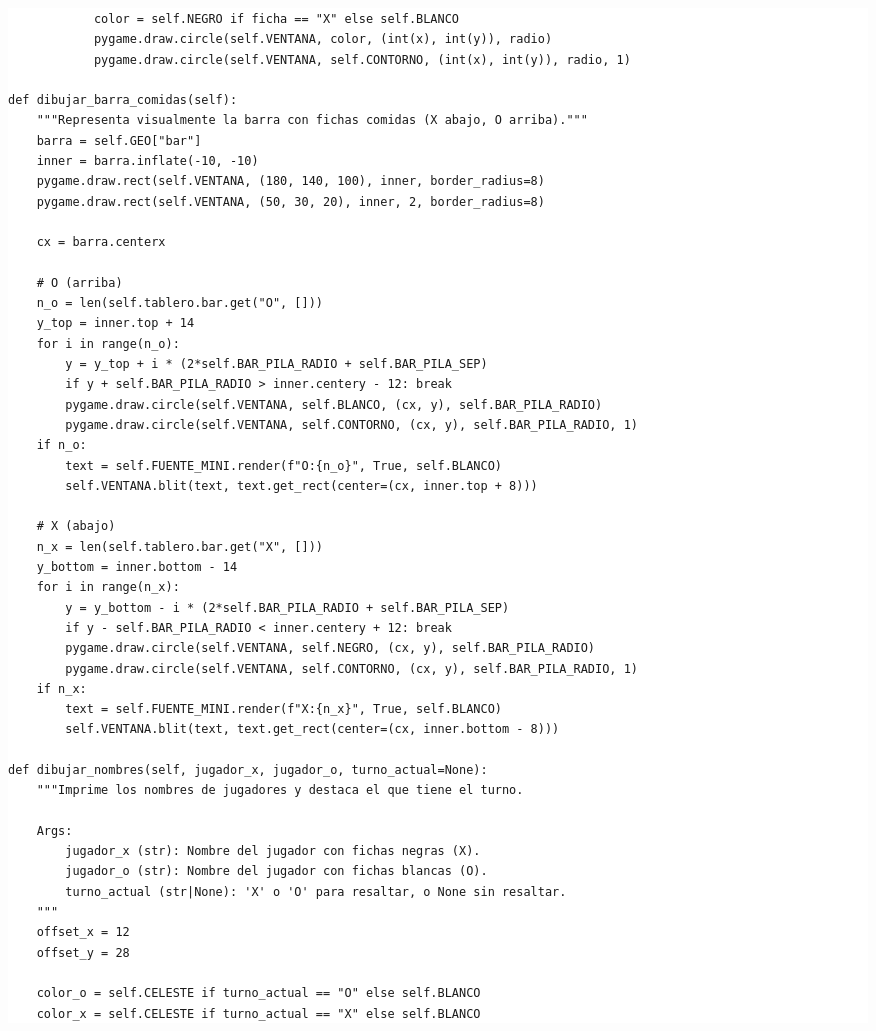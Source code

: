                 color = self.NEGRO if ficha == "X" else self.BLANCO
                pygame.draw.circle(self.VENTANA, color, (int(x), int(y)), radio)
                pygame.draw.circle(self.VENTANA, self.CONTORNO, (int(x), int(y)), radio, 1)

    def dibujar_barra_comidas(self):
        """Representa visualmente la barra con fichas comidas (X abajo, O arriba)."""
        barra = self.GEO["bar"]
        inner = barra.inflate(-10, -10)
        pygame.draw.rect(self.VENTANA, (180, 140, 100), inner, border_radius=8)
        pygame.draw.rect(self.VENTANA, (50, 30, 20), inner, 2, border_radius=8)

        cx = barra.centerx

        # O (arriba)
        n_o = len(self.tablero.bar.get("O", []))
        y_top = inner.top + 14
        for i in range(n_o):
            y = y_top + i * (2*self.BAR_PILA_RADIO + self.BAR_PILA_SEP)
            if y + self.BAR_PILA_RADIO > inner.centery - 12: break
            pygame.draw.circle(self.VENTANA, self.BLANCO, (cx, y), self.BAR_PILA_RADIO)
            pygame.draw.circle(self.VENTANA, self.CONTORNO, (cx, y), self.BAR_PILA_RADIO, 1)
        if n_o:
            text = self.FUENTE_MINI.render(f"O:{n_o}", True, self.BLANCO)
            self.VENTANA.blit(text, text.get_rect(center=(cx, inner.top + 8)))

        # X (abajo)
        n_x = len(self.tablero.bar.get("X", []))
        y_bottom = inner.bottom - 14
        for i in range(n_x):
            y = y_bottom - i * (2*self.BAR_PILA_RADIO + self.BAR_PILA_SEP)
            if y - self.BAR_PILA_RADIO < inner.centery + 12: break
            pygame.draw.circle(self.VENTANA, self.NEGRO, (cx, y), self.BAR_PILA_RADIO)
            pygame.draw.circle(self.VENTANA, self.CONTORNO, (cx, y), self.BAR_PILA_RADIO, 1)
        if n_x:
            text = self.FUENTE_MINI.render(f"X:{n_x}", True, self.BLANCO)
            self.VENTANA.blit(text, text.get_rect(center=(cx, inner.bottom - 8)))

    def dibujar_nombres(self, jugador_x, jugador_o, turno_actual=None):
        """Imprime los nombres de jugadores y destaca el que tiene el turno.

        Args:
            jugador_x (str): Nombre del jugador con fichas negras (X).
            jugador_o (str): Nombre del jugador con fichas blancas (O).
            turno_actual (str|None): 'X' o 'O' para resaltar, o None sin resaltar.
        """
        offset_x = 12
        offset_y = 28

        color_o = self.CELESTE if turno_actual == "O" else self.BLANCO
        color_x = self.CELESTE if turno_actual == "X" else self.BLANCO
